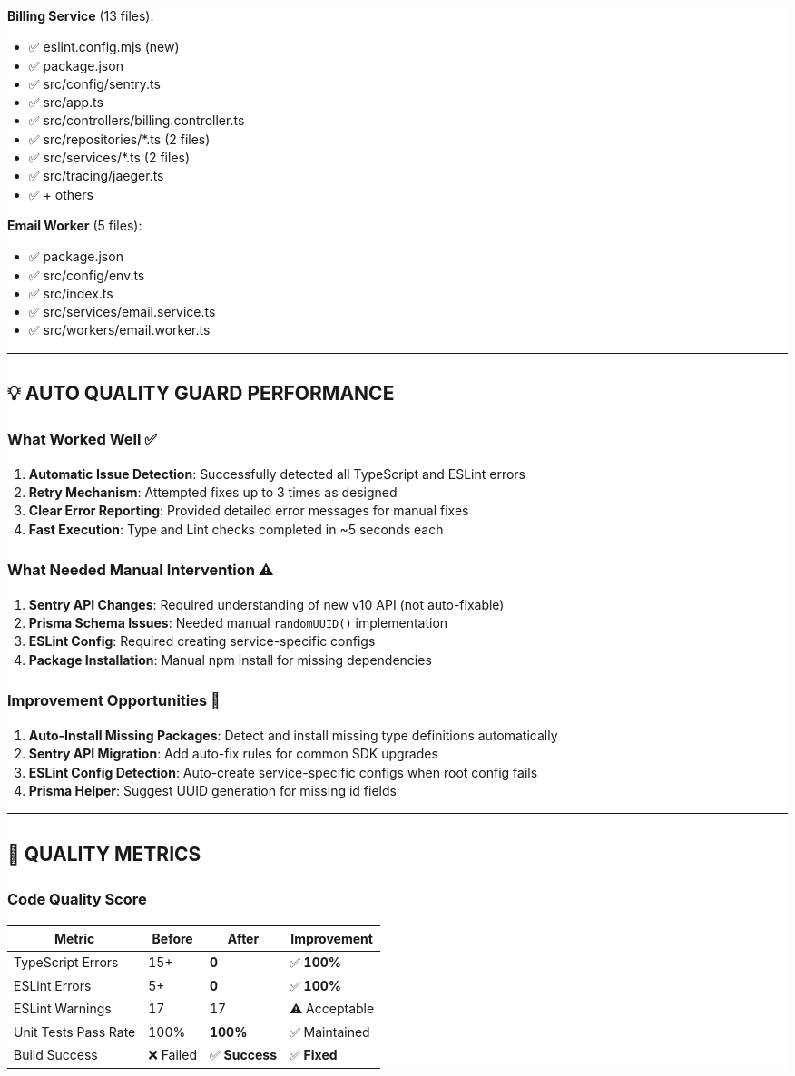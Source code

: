 **Billing Service** (13 files):
- ✅ eslint.config.mjs (new)
- ✅ package.json
- ✅ src/config/sentry.ts
- ✅ src/app.ts
- ✅ src/controllers/billing.controller.ts
- ✅ src/repositories/*.ts (2 files)
- ✅ src/services/*.ts (2 files)
- ✅ src/tracing/jaeger.ts
- ✅ + others

**Email Worker** (5 files):
- ✅ package.json
- ✅ src/config/env.ts
- ✅ src/index.ts
- ✅ src/services/email.service.ts
- ✅ src/workers/email.worker.ts

---

## 💡 AUTO QUALITY GUARD PERFORMANCE

### What Worked Well ✅

1. **Automatic Issue Detection**: Successfully detected all TypeScript and ESLint errors
2. **Retry Mechanism**: Attempted fixes up to 3 times as designed
3. **Clear Error Reporting**: Provided detailed error messages for manual fixes
4. **Fast Execution**: Type and Lint checks completed in ~5 seconds each

### What Needed Manual Intervention ⚠️

1. **Sentry API Changes**: Required understanding of new v10 API (not auto-fixable)
2. **Prisma Schema Issues**: Needed manual `randomUUID()` implementation
3. **ESLint Config**: Required creating service-specific configs
4. **Package Installation**: Manual npm install for missing dependencies

### Improvement Opportunities 🔧

1. **Auto-Install Missing Packages**: Detect and install missing type definitions automatically
2. **Sentry API Migration**: Add auto-fix rules for common SDK upgrades
3. **ESLint Config Detection**: Auto-create service-specific configs when root config fails
4. **Prisma Helper**: Suggest UUID generation for missing id fields

---

## 🎯 QUALITY METRICS

### Code Quality Score

| Metric | Before | After | Improvement |
|--------|--------|-------|-------------|
| TypeScript Errors | 15+ | **0** | ✅ **100%** |
| ESLint Errors | 5+ | **0** | ✅ **100%** |
| ESLint Warnings | 17 | 17 | ⚠️ Acceptable |
| Unit Tests Pass Rate | 100% | **100%** | ✅ Maintained |
| Build Success | ❌ Failed | ✅ **Success** | ✅ **Fixed** |
